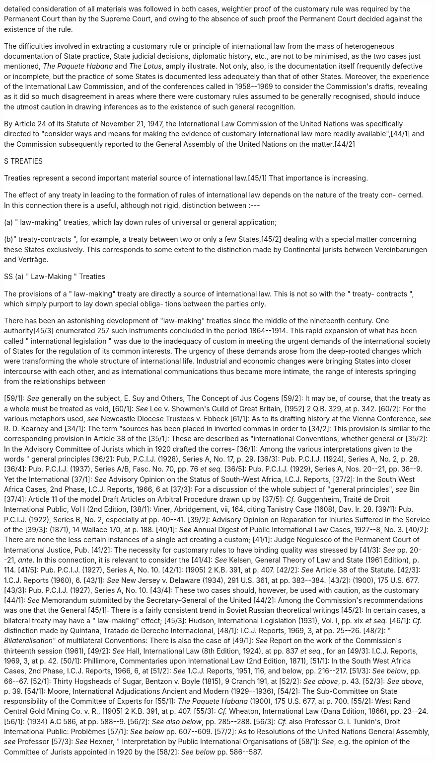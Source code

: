 detailed consideration of all materials was followed in both
cases, weightier proof of the customary rule was required by
the Permanent Court than by the Supreme Court, and owing to
the absence of such proof the Permanent Court decided against
the existence of the rule.

The difficulties involved in extracting a customary rule or
principle of international law from the mass of heterogeneous
documentation of State practice, State judicial decisions,
diplomatic history, etc., are not to be minimised, as the two
cases just mentioned, _The Paquete Habana_ and _The Lotus_,
amply illustrate. Not only, also, is the documentation itself
frequently defective or incomplete, but the practice of some
States is documented less adequately than that of other
States. Moreover, the experience of the International Law
Commission, and of the conferences called in 1958--1969 to
consider the Commission's drafts, revealing as it did so much
disagreement in areas where there were customary rules
assumed to be generally recognised, should induce the utmost
caution in drawing inferences as to the existence of such
general recognition.

By Article 24 of its Statute of November 21, 1947, the
International Law Commission of the United Nations was
specifically directed to "consider ways and means for making
the evidence of customary international law more readily
available",[44/1] and the Commission subsequently reported to the
General Assembly of the United Nations on the matter.[44/2]

S TREATIES

Treaties represent a second important material source of
international law.[45/1] That importance is increasing.

The effect of any treaty in leading to the formation of rules
of international law depends on the nature of the treaty con-
cerned. In this connection there is a useful, although not
rigid, distinction between :---

(a) " law-making" treaties, which
lay down rules of universal or general application;

(b)" treaty-contracts ", for example, a treaty between two or only a
few States,[45/2] dealing with a special matter concerning these
States exclusively. This corresponds to some extent to the
distinction made by Continental jurists between Vereinbarungen
and Verträge.

SS (a) " Law-Making " Treaties

The provisions of a " law-making" treaty are directly a
source of international law. This is not so with the " treaty-
contracts ", which simply purport to lay down special obliga-
tions between the parties only.

There has been an astonishing development of "law-making"
treaties since the middle of the nineteenth century. One
authority[45/3] enumerated 257 such instruments concluded in the
period 1864--1914. This rapid expansion of what has been
called " international legislation " was due to the inadequacy
of custom in meeting the urgent demands of the international
society of States for the regulation of its common interests.
The urgency of these demands arose from the deep-rooted
changes which were transforming the whole structure of
international life. Industrial and economic changes were
bringing States into closer intercourse with each other, and as
international communications thus became more intimate, the
range of interests springing from the relationships between

[59/1]: _See_ generally on the subject, E. Suy and Others, The Concept of Jus Cogens
[59/2]: It may be, of course, that the treaty as a whole must be treated as void,
[60/1]: _See_ Lee v. Showmen's Guild of Great Britain, (1952] 2 Q.B. 329, at p. 342.
[60/2]: For the various metaphors used, _see_ Newcastle Diocese Trustees v. Ebbeck
[61/1]: As to its drafting history at the Vienna Conference, _see_ R. D. Kearney and
[34/1]: The term "sources has been placed in inverted commas in order to
[34/2]: This provision is similar to the corresponding provision in Article 38 of the
[35/1]: These are described as "international Conventions, whether general or
[35/2]: In the Advisory Committee of Jurists which in 1920 drafted the corres-
[36/1]: Among the various interpretations given to the words " general principles
[36/2]: Pub, P.C.I.J. (1928), Series A, No. 17, p. 29.
[36/3]: Pub. P.C.I.J. (1924), Series A, No. 2, p. 28.
[36/4]: Pub. P.C.I.J. (1937), Series A/B, Fasc. No. 70, pp. 76 _et seq._
[36/5]: Pub. P.C.I.J. (1929), Series A, Nos. 20--21, pp. 38--9. Yet the International
[37/1]: _See_ Advisory Opinion on the Status of South-West Africa, I.C.J. Reports,
[37/2]: In the South West Africa Cases, 2nd Phase, I.C.J. Reports, 1966, 6 at
[37/3]: For a discussion of the whole subject of "general principles", _see_ Bin
[37/4]: Article 11 of the model Draft Articles on Arbitral Procedure drawn up by
[37/5]: _Cf._ Guggenheim, Traité de Droit International Public, Vol I (2nd Edition,
[38/1]: Viner, Abridgement, vii, 164, citing Tanistry Case (1608), Dav. Ir. 28.
[39/1]: Pub. P.C.I.J. (1922), Series B, No. 2, especially at pp. 40--41.
[39/2]: Advisory Opinion on Reparation for Iniuries Suffered in the Service of the
[39/3]: (1871), 14 Wallace 170, at p. 188.
[40/1]: _See_ Annual Digest of Public International Law Cases, 1927--8, No. 3.
[40/2]: There are none the less certain instances of a single act creating a custom;
[41/1]: Judge Negulesco of the Permanent Court of International Justice, Pub.
[41/2]: The necessity for customary rules to have binding quality was stressed by
[41/3]: _See_ pp. 20--21, _ante_. In this connection, it is relevant to consider the
[41/4]: _See_ Kelsen, General Theory of Law and State (1961 Edition), p. 114.
[41/5]: Pub. P.C.I.J. (1927), Series A, No. 10.
[42/1]: (1905) 2 K.B. 391, at p. 407.
[42/2]: _See_ Article 38 of the Statute.
[42/3]: 1.C.J. Reports (1960), 6.
[43/1]: _See_ New Jersey v. Delaware (1934), 291 U.S. 361, at pp. 383--384.
[43/2]: (1900), 175 U.S. 677.
[43/3]: Pub. P.C.I.J. (1927), Series A, No. 10.
[43/4]: These two cases should, however, be used with caution, as the customary
[44/1]: _See_ Memorandum submitted by the Secretary-General of the United
[44/2]: Among the Commission's recommendations was one that the General
[45/1]: There is a fairly consistent trend in Soviet Russian theoretical writings
[45/2]: In certain cases, a bilateral treaty may have a " law-making" effect;
[45/3]: Hudson, International Legislation (1931), Vol. I, pp. xix _et seq._
[46/1]: _Cf._ distinction made by Quintana, Tratado de Derecho Internacional,
[48/1]: I.C.J. Reports, 1969, 3, at pp. 25--26.
[48/2]: " _Bilateralisation_" of multilateral Conventions: There is also the case of
[49/1]: _See_ Report on the work of the Commission's thirteenth session (1961),
[49/2]: _See_ Hall, International Law (8th Edition, 1924), at pp. 837 _et seq._, for an
[49/3]: I.C.J. Reports, 1969, 3, at p. 42.
[50/1]: Phillimore, Commentaries upon International Law (2nd Edition, 1871),
[51/1]: In the South West Africa Cases, 2nd Phase, I.C.J. Reports, 1966, 6, at
[51/2]: _See_ 1.C.J. Reports, 1951, 116, and below, pp. 216--217.
[51/3]: _See below_, pp. 66--67.
[52/1]: Thirty Hogsheads of Sugar, Bentzon v. Boyle (1815), 9 Cranch 191, at
[52/2]: _See above_, p. 43.
[52/3]: _See above_, p. 39.
[54/1]: Moore, International Adjudications Ancient and Modern (1929--1936),
[54/2]: The Sub-Committee on State responsibility of the Committee of Experts for
[55/1]: _The Paquete Habana_ (1900), 175 U.S. 677, at p. 700.
[55/2]: West Rand Central Gold Mining Co. v. R., [1905] 2 K.B. 391, at p. 407.
[55/3]: _Cf._ Wheaton, International Law (Dana Edition, 1866), pp. 23--24.
[56/1]: (1934) A.C 586, at pp. 588--9.
[56/2]: _See also below_, pp. 285--288.
[56/3]: _Cf._ also Professor G. I. Tunkin's, Droit International Public: Problèmes
[57/1]: _See below_ pp. 607--609.
[57/2]: As to Resolutions of the United Nations General Assembly, _see_ Professor
[57/3]: _See_ Hexner, " Interpretation by Public International Organisations of
[58/1]: _See_, e.g. the opinion of the Committee of Jurists appointed in 1920 by the
[58/2]: _See below_ pp. 586--587.